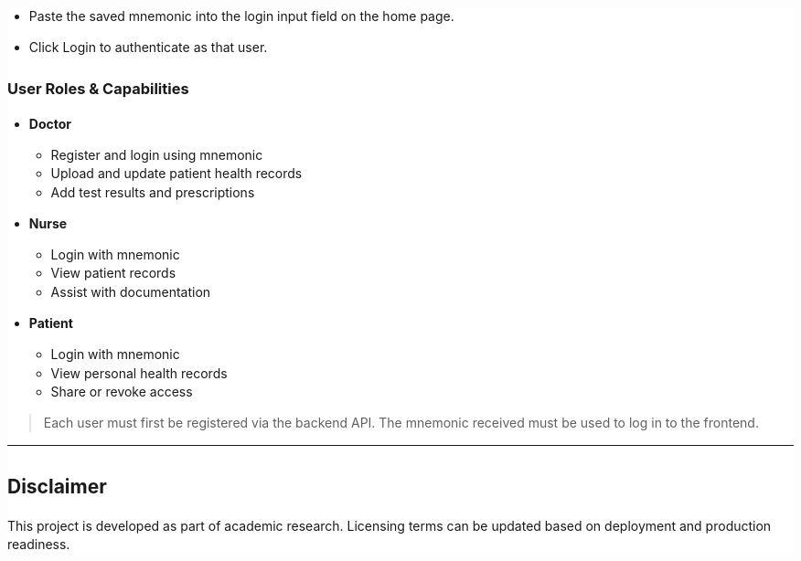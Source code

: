- Paste the saved mnemonic into the login input field on the home page.

- Click Login to authenticate as that user.


### User Roles & Capabilities

- **Doctor**
  - Register and login using mnemonic
  - Upload and update patient health records
  - Add test results and prescriptions

- **Nurse**
  - Login with mnemonic
  - View patient records
  - Assist with documentation

- **Patient**
  - Login with mnemonic
  - View personal health records
  - Share or revoke access

> Each user must first be registered via the backend API. The mnemonic received must be used to log in to the frontend.



---


## Disclaimer

This project is developed as part of academic research. Licensing terms can be updated based on deployment and production readiness.

